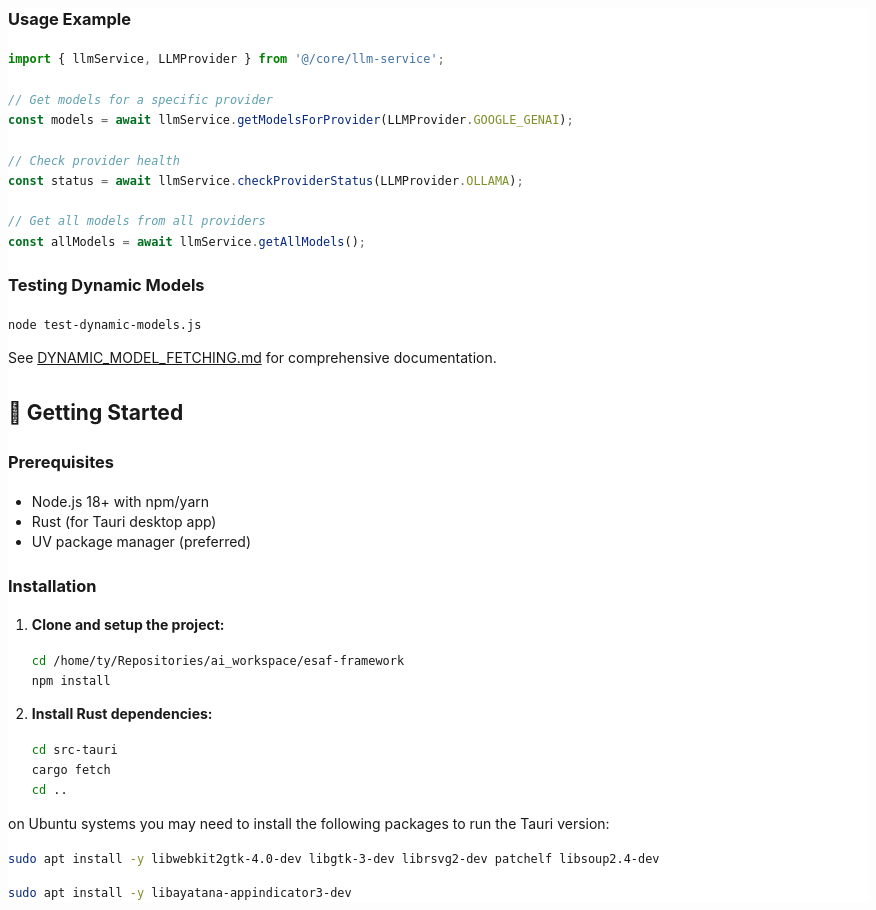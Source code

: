 ### Usage Example

```typescript
import { llmService, LLMProvider } from '@/core/llm-service';

// Get models for a specific provider
const models = await llmService.getModelsForProvider(LLMProvider.GOOGLE_GENAI);

// Check provider health
const status = await llmService.checkProviderStatus(LLMProvider.OLLAMA);

// Get all models from all providers
const allModels = await llmService.getAllModels();
```

### Testing Dynamic Models

```bash
node test-dynamic-models.js
```

See [DYNAMIC_MODEL_FETCHING.md](./DYNAMIC_MODEL_FETCHING.md) for comprehensive documentation.

## 🚀 Getting Started

### Prerequisites

- Node.js 18+ with npm/yarn
- Rust (for Tauri desktop app)
- UV package manager (preferred)

### Installation

1. **Clone and setup the project:**
   ```bash
   cd /home/ty/Repositories/ai_workspace/esaf-framework
   npm install
   ```

2. **Install Rust dependencies:**
   ```bash
   cd src-tauri
   cargo fetch
   cd ..
   ```

on Ubuntu systems you may need to install the following packages to run the Tauri version:

```bash
sudo apt install -y libwebkit2gtk-4.0-dev libgtk-3-dev librsvg2-dev patchelf libsoup2.4-dev
```

```bash
sudo apt install -y libayatana-appindicator3-dev
```
